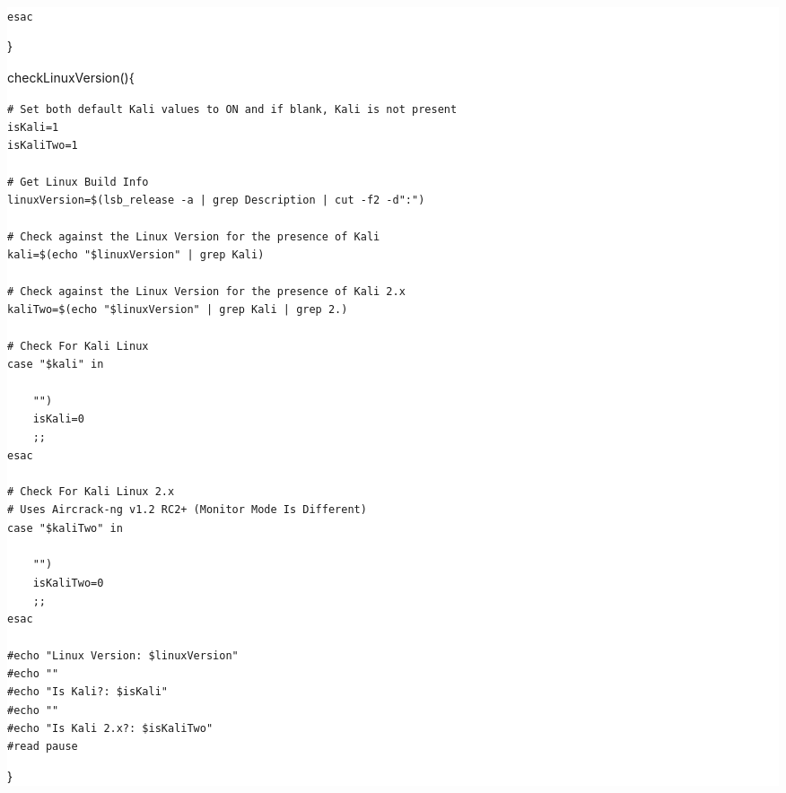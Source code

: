 	esac
}

checkLinuxVersion(){

	# Set both default Kali values to ON and if blank, Kali is not present
	isKali=1
	isKaliTwo=1

	# Get Linux Build Info
	linuxVersion=$(lsb_release -a | grep Description | cut -f2 -d":")

	# Check against the Linux Version for the presence of Kali
	kali=$(echo "$linuxVersion" | grep Kali)

	# Check against the Linux Version for the presence of Kali 2.x
	kaliTwo=$(echo "$linuxVersion" | grep Kali | grep 2.)

	# Check For Kali Linux
	case "$kali" in

		"")
		isKali=0
		;;
	esac

	# Check For Kali Linux 2.x
	# Uses Aircrack-ng v1.2 RC2+ (Monitor Mode Is Different)
	case "$kaliTwo" in

		"")
		isKaliTwo=0
		;;
	esac

	#echo "Linux Version: $linuxVersion"
	#echo ""
	#echo "Is Kali?: $isKali"
	#echo ""
	#echo "Is Kali 2.x?: $isKaliTwo"
	#read pause
}
